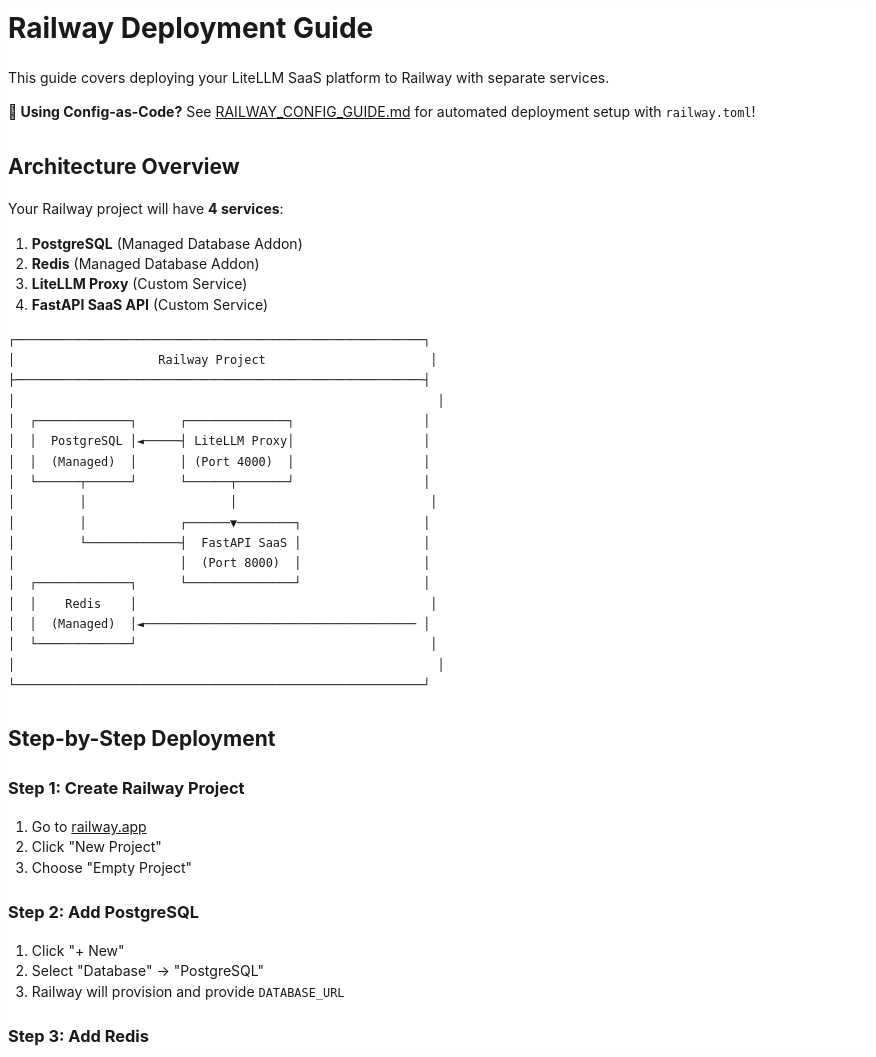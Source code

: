 # Railway Deployment Guide

This guide covers deploying your LiteLLM SaaS platform to Railway with separate services.

**📖 Using Config-as-Code?** See [RAILWAY_CONFIG_GUIDE.md](RAILWAY_CONFIG_GUIDE.md) for automated deployment setup with `railway.toml`!

## Architecture Overview

Your Railway project will have **4 services**:

1. **PostgreSQL** (Managed Database Addon)
2. **Redis** (Managed Database Addon)
3. **LiteLLM Proxy** (Custom Service)
4. **FastAPI SaaS API** (Custom Service)

```
┌─────────────────────────────────────────────────────────┐
│                    Railway Project                       │
├─────────────────────────────────────────────────────────┤
│                                                           │
│  ┌─────────────┐      ┌──────────────┐                  │
│  │  PostgreSQL │◄─────┤ LiteLLM Proxy│                  │
│  │  (Managed)  │      │ (Port 4000)  │                  │
│  └──────┬──────┘      └──────┬───────┘                  │
│         │                    │                           │
│         │             ┌──────▼────────┐                 │
│         └─────────────┤  FastAPI SaaS │                 │
│                       │  (Port 8000)  │                 │
│  ┌─────────────┐      └───────────────┘                 │
│  │    Redis    │                                         │
│  │  (Managed)  │◄────────────────────────────────────── │
│  └─────────────┘                                         │
│                                                           │
└─────────────────────────────────────────────────────────┘
```

## Step-by-Step Deployment

### Step 1: Create Railway Project

1. Go to [railway.app](https://railway.app)
2. Click "New Project"
3. Choose "Empty Project"

### Step 2: Add PostgreSQL

1. Click "+ New"
2. Select "Database" → "PostgreSQL"
3. Railway will provision and provide `DATABASE_URL`

### Step 3: Add Redis

